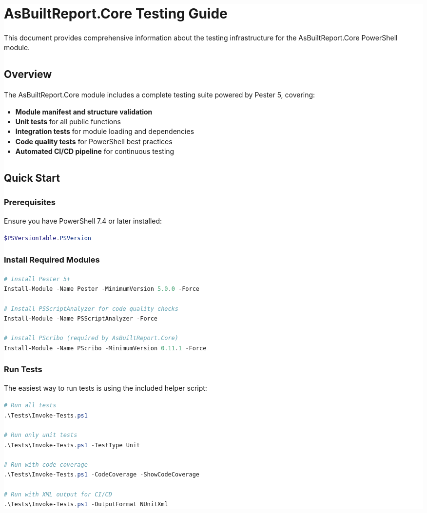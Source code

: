 # AsBuiltReport.Core Testing Guide

This document provides comprehensive information about the testing infrastructure for the AsBuiltReport.Core PowerShell module.

## Overview

The AsBuiltReport.Core module includes a complete testing suite powered by Pester 5, covering:
- **Module manifest and structure validation**
- **Unit tests** for all public functions
- **Integration tests** for module loading and dependencies
- **Code quality tests** for PowerShell best practices
- **Automated CI/CD pipeline** for continuous testing

## Quick Start

### Prerequisites

Ensure you have PowerShell 7.4 or later installed:
```powershell
$PSVersionTable.PSVersion
```

### Install Required Modules

```powershell
# Install Pester 5+
Install-Module -Name Pester -MinimumVersion 5.0.0 -Force

# Install PSScriptAnalyzer for code quality checks
Install-Module -Name PSScriptAnalyzer -Force

# Install PScribo (required by AsBuiltReport.Core)
Install-Module -Name PScribo -MinimumVersion 0.11.1 -Force
```

### Run Tests

The easiest way to run tests is using the included helper script:

```powershell
# Run all tests
.\Tests\Invoke-Tests.ps1

# Run only unit tests
.\Tests\Invoke-Tests.ps1 -TestType Unit

# Run with code coverage
.\Tests\Invoke-Tests.ps1 -CodeCoverage -ShowCodeCoverage

# Run with XML output for CI/CD
.\Tests\Invoke-Tests.ps1 -OutputFormat NUnitXml
```
